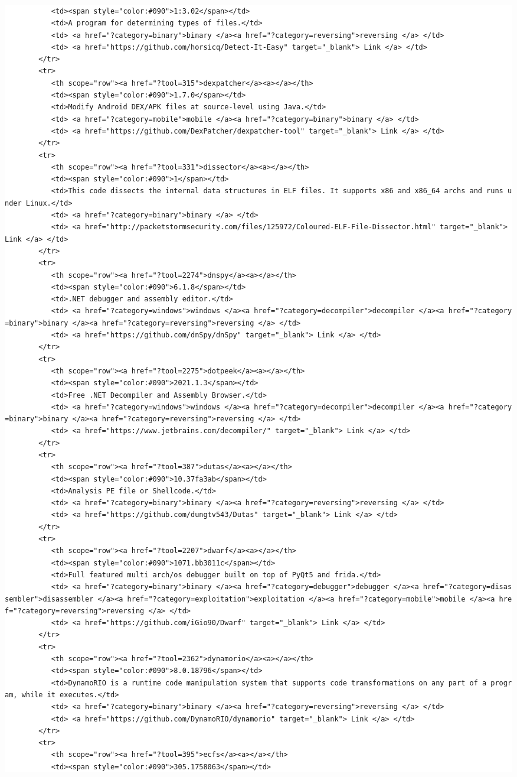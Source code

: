                <td><span style="color:#090">1:3.02</span></td>
               <td>A program for determining types of files.</td>
               <td> <a href="?category=binary">binary </a><a href="?category=reversing">reversing </a> </td>
               <td> <a href="https://github.com/horsicq/Detect-It-Easy" target="_blank"> Link </a> </td>
            </tr>
            <tr>
               <th scope="row"><a href="?tool=315">dexpatcher</a><a></a></th>
               <td><span style="color:#090">1.7.0</span></td>
               <td>Modify Android DEX/APK files at source-level using Java.</td>
               <td> <a href="?category=mobile">mobile </a><a href="?category=binary">binary </a> </td>
               <td> <a href="https://github.com/DexPatcher/dexpatcher-tool" target="_blank"> Link </a> </td>
            </tr>
            <tr>
               <th scope="row"><a href="?tool=331">dissector</a><a></a></th>
               <td><span style="color:#090">1</span></td>
               <td>This code dissects the internal data structures in ELF files. It supports x86 and x86_64 archs and runs under Linux.</td>
               <td> <a href="?category=binary">binary </a> </td>
               <td> <a href="http://packetstormsecurity.com/files/125972/Coloured-ELF-File-Dissector.html" target="_blank"> Link </a> </td>
            </tr>
            <tr>
               <th scope="row"><a href="?tool=2274">dnspy</a><a></a></th>
               <td><span style="color:#090">6.1.8</span></td>
               <td>.NET debugger and assembly editor.</td>
               <td> <a href="?category=windows">windows </a><a href="?category=decompiler">decompiler </a><a href="?category=binary">binary </a><a href="?category=reversing">reversing </a> </td>
               <td> <a href="https://github.com/dnSpy/dnSpy" target="_blank"> Link </a> </td>
            </tr>
            <tr>
               <th scope="row"><a href="?tool=2275">dotpeek</a><a></a></th>
               <td><span style="color:#090">2021.1.3</span></td>
               <td>Free .NET Decompiler and Assembly Browser.</td>
               <td> <a href="?category=windows">windows </a><a href="?category=decompiler">decompiler </a><a href="?category=binary">binary </a><a href="?category=reversing">reversing </a> </td>
               <td> <a href="https://www.jetbrains.com/decompiler/" target="_blank"> Link </a> </td>
            </tr>
            <tr>
               <th scope="row"><a href="?tool=387">dutas</a><a></a></th>
               <td><span style="color:#090">10.37fa3ab</span></td>
               <td>Analysis PE file or Shellcode.</td>
               <td> <a href="?category=binary">binary </a><a href="?category=reversing">reversing </a> </td>
               <td> <a href="https://github.com/dungtv543/Dutas" target="_blank"> Link </a> </td>
            </tr>
            <tr>
               <th scope="row"><a href="?tool=2207">dwarf</a><a></a></th>
               <td><span style="color:#090">1071.bb3011c</span></td>
               <td>Full featured multi arch/os debugger built on top of PyQt5 and frida.</td>
               <td> <a href="?category=binary">binary </a><a href="?category=debugger">debugger </a><a href="?category=disassembler">disassembler </a><a href="?category=exploitation">exploitation </a><a href="?category=mobile">mobile </a><a href="?category=reversing">reversing </a> </td>
               <td> <a href="https://github.com/iGio90/Dwarf" target="_blank"> Link </a> </td>
            </tr>
            <tr>
               <th scope="row"><a href="?tool=2362">dynamorio</a><a></a></th>
               <td><span style="color:#090">8.0.18796</span></td>
               <td>DynamoRIO is a runtime code manipulation system that supports code transformations on any part of a program, while it executes.</td>
               <td> <a href="?category=binary">binary </a><a href="?category=reversing">reversing </a> </td>
               <td> <a href="https://github.com/DynamoRIO/dynamorio" target="_blank"> Link </a> </td>
            </tr>
            <tr>
               <th scope="row"><a href="?tool=395">ecfs</a><a></a></th>
               <td><span style="color:#090">305.1758063</span></td>